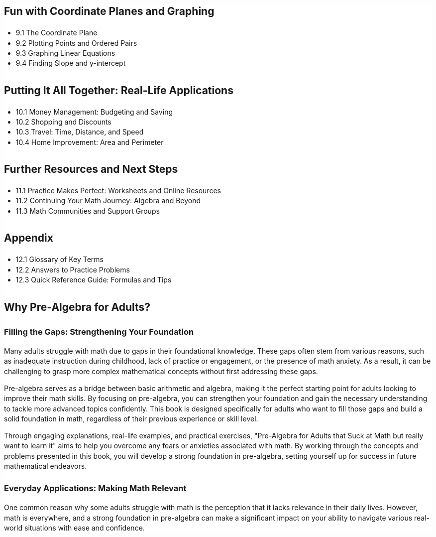 ## Fun with Coordinate Planes and Graphing
- 9.1 The Coordinate Plane
- 9.2 Plotting Points and Ordered Pairs
- 9.3 Graphing Linear Equations
- 9.4 Finding Slope and y-intercept

## Putting It All Together: Real-Life Applications
- 10.1 Money Management: Budgeting and Saving
- 10.2 Shopping and Discounts
- 10.3 Travel: Time, Distance, and Speed
- 10.4 Home Improvement: Area and Perimeter

## Further Resources and Next Steps
- 11.1 Practice Makes Perfect: Worksheets and Online Resources
- 11.2 Continuing Your Math Journey: Algebra and Beyond
- 11.3 Math Communities and Support Groups

## Appendix
- 12.1 Glossary of Key Terms
- 12.2 Answers to Practice Problems
- 12.3 Quick Reference Guide: Formulas and Tips


## Why Pre-Algebra for Adults?

### Filling the Gaps: Strengthening Your Foundation

Many adults struggle with math due to gaps in their foundational knowledge. These gaps often stem from various reasons, such as inadequate instruction during childhood, lack of practice or engagement, or the presence of math anxiety. As a result, it can be challenging to grasp more complex mathematical concepts without first addressing these gaps.

Pre-algebra serves as a bridge between basic arithmetic and algebra, making it the perfect starting point for adults looking to improve their math skills. By focusing on pre-algebra, you can strengthen your foundation and gain the necessary understanding to tackle more advanced topics confidently. This book is designed specifically for adults who want to fill those gaps and build a solid foundation in math, regardless of their previous experience or skill level.

Through engaging explanations, real-life examples, and practical exercises, "Pre-Algebra for Adults that Suck at Math but really want to learn it" aims to help you overcome any fears or anxieties associated with math. By working through the concepts and problems presented in this book, you will develop a strong foundation in pre-algebra, setting yourself up for success in future mathematical endeavors.

### Everyday Applications: Making Math Relevant

One common reason why some adults struggle with math is the perception that it lacks relevance in their daily lives. However, math is everywhere, and a strong foundation in pre-algebra can make a significant impact on your ability to navigate various real-world situations with ease and confidence.
